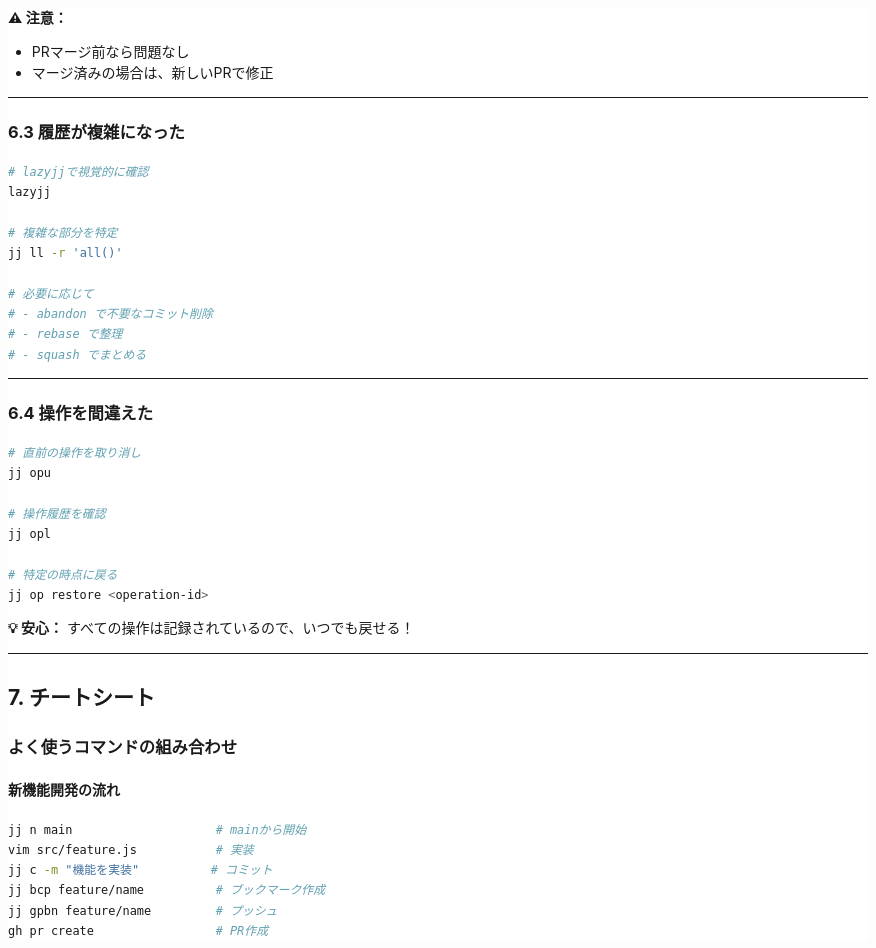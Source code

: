 **⚠️ 注意：**
- PRマージ前なら問題なし
- マージ済みの場合は、新しいPRで修正

---

### 6.3 履歴が複雑になった

```bash
# lazyjjで視覚的に確認
lazyjj

# 複雑な部分を特定
jj ll -r 'all()'

# 必要に応じて
# - abandon で不要なコミット削除
# - rebase で整理
# - squash でまとめる
```

---

### 6.4 操作を間違えた

```bash
# 直前の操作を取り消し
jj opu

# 操作履歴を確認
jj opl

# 特定の時点に戻る
jj op restore <operation-id>
```

**💡 安心：** すべての操作は記録されているので、いつでも戻せる！

---

## 7. チートシート

### よく使うコマンドの組み合わせ

#### 新機能開発の流れ

```bash
jj n main                    # mainから開始
vim src/feature.js           # 実装
jj c -m "機能を実装"          # コミット
jj bcp feature/name          # ブックマーク作成
jj gpbn feature/name         # プッシュ
gh pr create                 # PR作成
```

